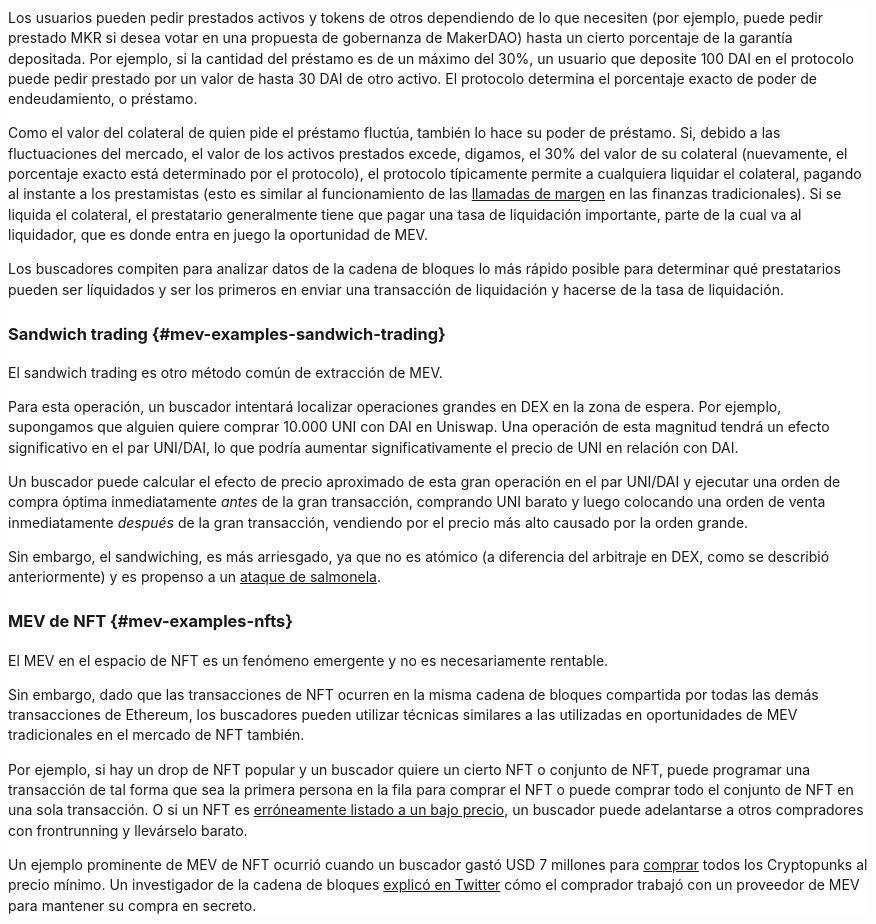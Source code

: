 Los usuarios pueden pedir prestados activos y tokens de otros dependiendo de lo que necesiten (por ejemplo, puede pedir prestado MKR si desea votar en una propuesta de gobernanza de MakerDAO) hasta un cierto porcentaje de la garantía depositada. Por ejemplo, si la cantidad del préstamo es de un máximo del 30%, un usuario que deposite 100 DAI en el protocolo puede pedir prestado por un valor de hasta 30 DAI de otro activo. El protocolo determina el porcentaje exacto de poder de endeudamiento, o préstamo.

Como el valor del colateral de quien pide el préstamo fluctúa, también lo hace su poder de préstamo. Si, debido a las fluctuaciones del mercado, el valor de los activos prestados excede, digamos, el 30% del valor de su colateral (nuevamente, el porcentaje exacto está determinado por el protocolo), el protocolo típicamente permite a cualquiera liquidar el colateral, pagando al instante a los prestamistas (esto es similar al funcionamiento de las [llamadas de margen](https://www.investopedia.com/terms/m/margincall.asp) en las finanzas tradicionales). Si se liquida el colateral, el prestatario generalmente tiene que pagar una tasa de liquidación importante, parte de la cual va al liquidador, que es donde entra en juego la oportunidad de MEV.

Los buscadores compiten para analizar datos de la cadena de bloques lo más rápido posible para determinar qué prestatarios pueden ser líquidados y ser los primeros en enviar una transacción de liquidación y hacerse de la tasa de liquidación.

### Sandwich trading {#mev-examples-sandwich-trading}

El sandwich trading es otro método común de extracción de MEV.

Para esta operación, un buscador intentará localizar operaciones grandes en DEX en la zona de espera. Por ejemplo, supongamos que alguien quiere comprar 10.000 UNI con DAI en Uniswap. Una operación de esta magnitud tendrá un efecto significativo en el par UNI/DAI, lo que podría aumentar significativamente el precio de UNI en relación con DAI.

Un buscador puede calcular el efecto de precio aproximado de esta gran operación en el par UNI/DAI y ejecutar una orden de compra óptima inmediatamente _antes_ de la gran transacción, comprando UNI barato y luego colocando una orden de venta inmediatamente _después_ de la gran transacción, vendiendo por el precio más alto causado por la orden grande.

Sin embargo, el sandwiching, es más arriesgado, ya que no es atómico (a diferencia del arbitraje en DEX, como se describió anteriormente) y es propenso a un [ataque de salmonela](https://github.com/Defi-Cartel/salmonella).

### MEV de NFT {#mev-examples-nfts}

El MEV en el espacio de NFT es un fenómeno emergente y no es necesariamente rentable.

Sin embargo, dado que las transacciones de NFT ocurren en la misma cadena de bloques compartida por todas las demás transacciones de Ethereum, los buscadores pueden utilizar técnicas similares a las utilizadas en oportunidades de MEV tradicionales en el mercado de NFT también.

Por ejemplo, si hay un drop de NFT popular y un buscador quiere un cierto NFT o conjunto de NFT, puede programar una transacción de tal forma que sea la primera persona en la fila para comprar el NFT o puede comprar todo el conjunto de NFT en una sola transacción. O si un NFT es [erróneamente listado a un bajo precio](https://www.theblockcrypto.com/post/113546/mistake-sees-69000-cryptopunk-sold-for-less-than-a-cent), un buscador puede adelantarse a otros compradores con frontrunning y llevárselo barato.

Un ejemplo prominente de MEV de NFT ocurrió cuando un buscador gastó USD 7 millones para [comprar](https://etherscan.io/address/0x650dCdEB6ecF05aE3CAF30A70966E2F395d5E9E5) todos los Cryptopunks al precio mínimo. Un investigador de la cadena de bloques [explicó en Twitter](https://twitter.com/IvanBogatyy/status/1422232184493121538) cómo el comprador trabajó con un proveedor de MEV para mantener su compra en secreto.
